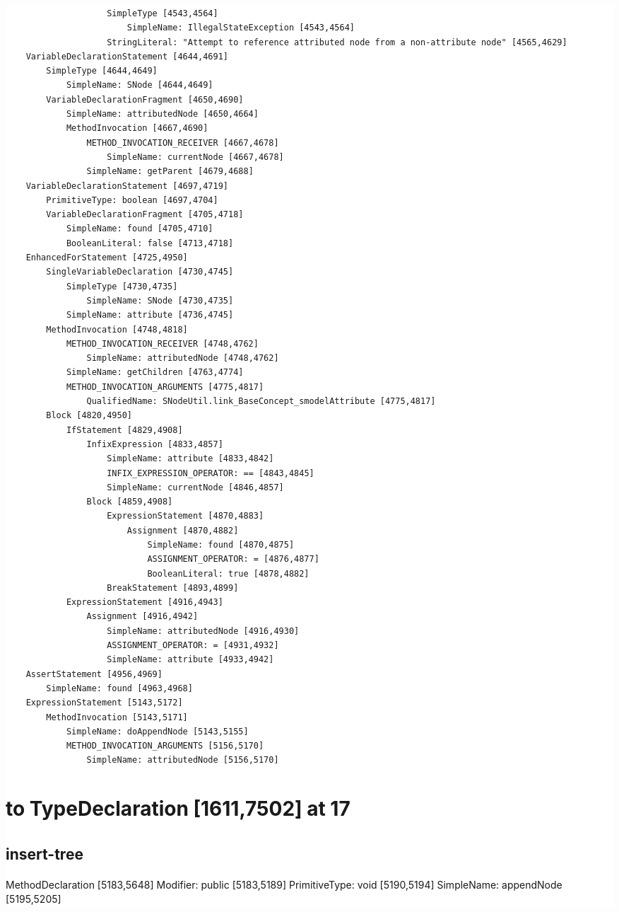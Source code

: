                         SimpleType [4543,4564]
                            SimpleName: IllegalStateException [4543,4564]
                        StringLiteral: "Attempt to reference attributed node from a non-attribute node" [4565,4629]
        VariableDeclarationStatement [4644,4691]
            SimpleType [4644,4649]
                SimpleName: SNode [4644,4649]
            VariableDeclarationFragment [4650,4690]
                SimpleName: attributedNode [4650,4664]
                MethodInvocation [4667,4690]
                    METHOD_INVOCATION_RECEIVER [4667,4678]
                        SimpleName: currentNode [4667,4678]
                    SimpleName: getParent [4679,4688]
        VariableDeclarationStatement [4697,4719]
            PrimitiveType: boolean [4697,4704]
            VariableDeclarationFragment [4705,4718]
                SimpleName: found [4705,4710]
                BooleanLiteral: false [4713,4718]
        EnhancedForStatement [4725,4950]
            SingleVariableDeclaration [4730,4745]
                SimpleType [4730,4735]
                    SimpleName: SNode [4730,4735]
                SimpleName: attribute [4736,4745]
            MethodInvocation [4748,4818]
                METHOD_INVOCATION_RECEIVER [4748,4762]
                    SimpleName: attributedNode [4748,4762]
                SimpleName: getChildren [4763,4774]
                METHOD_INVOCATION_ARGUMENTS [4775,4817]
                    QualifiedName: SNodeUtil.link_BaseConcept_smodelAttribute [4775,4817]
            Block [4820,4950]
                IfStatement [4829,4908]
                    InfixExpression [4833,4857]
                        SimpleName: attribute [4833,4842]
                        INFIX_EXPRESSION_OPERATOR: == [4843,4845]
                        SimpleName: currentNode [4846,4857]
                    Block [4859,4908]
                        ExpressionStatement [4870,4883]
                            Assignment [4870,4882]
                                SimpleName: found [4870,4875]
                                ASSIGNMENT_OPERATOR: = [4876,4877]
                                BooleanLiteral: true [4878,4882]
                        BreakStatement [4893,4899]
                ExpressionStatement [4916,4943]
                    Assignment [4916,4942]
                        SimpleName: attributedNode [4916,4930]
                        ASSIGNMENT_OPERATOR: = [4931,4932]
                        SimpleName: attribute [4933,4942]
        AssertStatement [4956,4969]
            SimpleName: found [4963,4968]
        ExpressionStatement [5143,5172]
            MethodInvocation [5143,5171]
                SimpleName: doAppendNode [5143,5155]
                METHOD_INVOCATION_ARGUMENTS [5156,5170]
                    SimpleName: attributedNode [5156,5170]
to
TypeDeclaration [1611,7502]
at 17
===
insert-tree
---
MethodDeclaration [5183,5648]
    Modifier: public [5183,5189]
    PrimitiveType: void [5190,5194]
    SimpleName: appendNode [5195,5205]